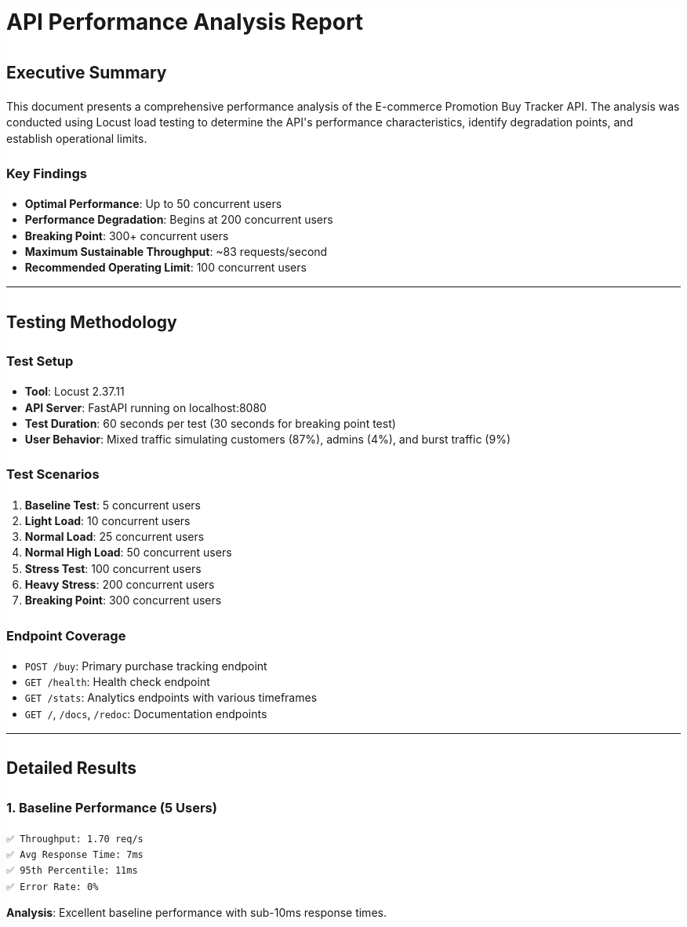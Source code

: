 # API Performance Analysis Report

## Executive Summary

This document presents a comprehensive performance analysis of the E-commerce Promotion Buy Tracker API. The analysis was conducted using Locust load testing to determine the API's performance characteristics, identify degradation points, and establish operational limits.

### Key Findings

- **Optimal Performance**: Up to 50 concurrent users
- **Performance Degradation**: Begins at 200 concurrent users
- **Breaking Point**: 300+ concurrent users
- **Maximum Sustainable Throughput**: ~83 requests/second
- **Recommended Operating Limit**: 100 concurrent users

---

## Testing Methodology

### Test Setup
- **Tool**: Locust 2.37.11
- **API Server**: FastAPI running on localhost:8080
- **Test Duration**: 60 seconds per test (30 seconds for breaking point test)
- **User Behavior**: Mixed traffic simulating customers (87%), admins (4%), and burst traffic (9%)

### Test Scenarios
1. **Baseline Test**: 5 concurrent users
2. **Light Load**: 10 concurrent users  
3. **Normal Load**: 25 concurrent users
4. **Normal High Load**: 50 concurrent users
5. **Stress Test**: 100 concurrent users
6. **Heavy Stress**: 200 concurrent users
7. **Breaking Point**: 300 concurrent users

### Endpoint Coverage
- `POST /buy`: Primary purchase tracking endpoint
- `GET /health`: Health check endpoint
- `GET /stats`: Analytics endpoints with various timeframes
- `GET /`, `/docs`, `/redoc`: Documentation endpoints

---

## Detailed Results

### 1. Baseline Performance (5 Users)
```
✅ Throughput: 1.70 req/s
✅ Avg Response Time: 7ms
✅ 95th Percentile: 11ms
✅ Error Rate: 0%
```
**Analysis**: Excellent baseline performance with sub-10ms response times.
